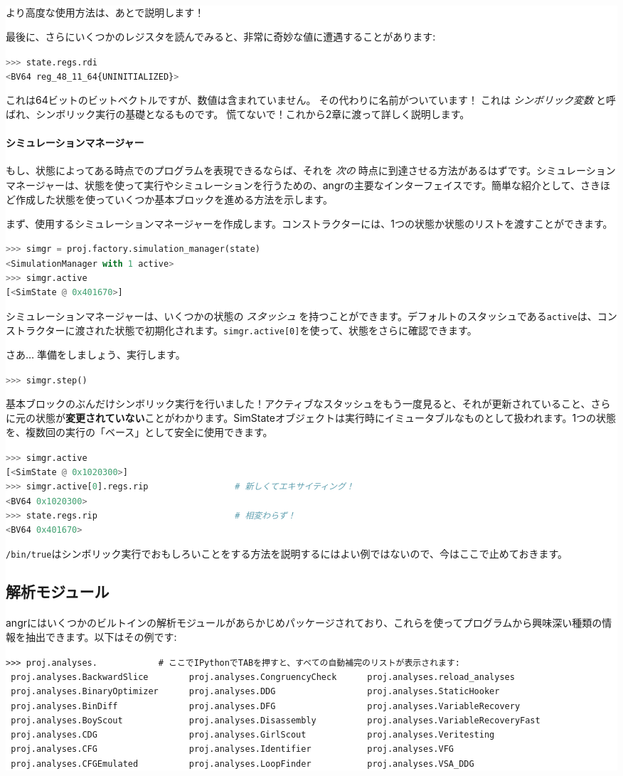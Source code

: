 より高度な使用方法は、あとで説明します！

最後に、さらにいくつかのレジスタを読んでみると、非常に奇妙な値に遭遇することがあります:

```python
>>> state.regs.rdi
<BV64 reg_48_11_64{UNINITIALIZED}>
```

これは64ビットのビットベクトルですが、数値は含まれていません。
その代わりに名前がついています！
これは _シンボリック変数_ と呼ばれ、シンボリック実行の基礎となるものです。
慌てないで！これから2章に渡って詳しく説明します。

#### シミュレーションマネージャー

もし、状態によってある時点でのプログラムを表現できるならば、それを _次の_ 時点に到達させる方法があるはずです。シミュレーションマネージャーは、状態を使って実行やシミュレーションを行うための、angrの主要なインターフェイスです。簡単な紹介として、さきほど作成した状態を使っていくつか基本ブロックを進める方法を示します。

まず、使用するシミュレーションマネージャーを作成します。コンストラクターには、1つの状態か状態のリストを渡すことができます。

```python
>>> simgr = proj.factory.simulation_manager(state)
<SimulationManager with 1 active>
>>> simgr.active
[<SimState @ 0x401670>]
```

シミュレーションマネージャーは、いくつかの状態の _スタッシュ_ を持つことができます。デフォルトのスタッシュである`active`は、コンストラクターに渡された状態で初期化されます。`simgr.active[0]`を使って、状態をさらに確認できます。

さあ… 準備をしましょう、実行します。

```python
>>> simgr.step()
```

基本ブロックのぶんだけシンボリック実行を行いました！アクティブなスタッシュをもう一度見ると、それが更新されていること、さらに元の状態が**変更されていない**ことがわかります。SimStateオブジェクトは実行時にイミュータブルなものとして扱われます。1つの状態を、複数回の実行の「ベース」として安全に使用できます。

```python
>>> simgr.active
[<SimState @ 0x1020300>]
>>> simgr.active[0].regs.rip                 # 新しくてエキサイティング！
<BV64 0x1020300>
>>> state.regs.rip                           # 相変わらず！
<BV64 0x401670>
```

`/bin/true`はシンボリック実行でおもしろいことをする方法を説明するにはよい例ではないので、今はここで止めておきます。

## 解析モジュール

angrにはいくつかのビルトインの解析モジュールがあらかじめパッケージされており、これらを使ってプログラムから興味深い種類の情報を抽出できます。以下はその例です:

```
>>> proj.analyses.            # ここでIPythonでTABを押すと、すべての自動補完のリストが表示されます:
 proj.analyses.BackwardSlice        proj.analyses.CongruencyCheck      proj.analyses.reload_analyses       
 proj.analyses.BinaryOptimizer      proj.analyses.DDG                  proj.analyses.StaticHooker          
 proj.analyses.BinDiff              proj.analyses.DFG                  proj.analyses.VariableRecovery      
 proj.analyses.BoyScout             proj.analyses.Disassembly          proj.analyses.VariableRecoveryFast  
 proj.analyses.CDG                  proj.analyses.GirlScout            proj.analyses.Veritesting           
 proj.analyses.CFG                  proj.analyses.Identifier           proj.analyses.VFG                   
 proj.analyses.CFGEmulated          proj.analyses.LoopFinder           proj.analyses.VSA_DDG               
```